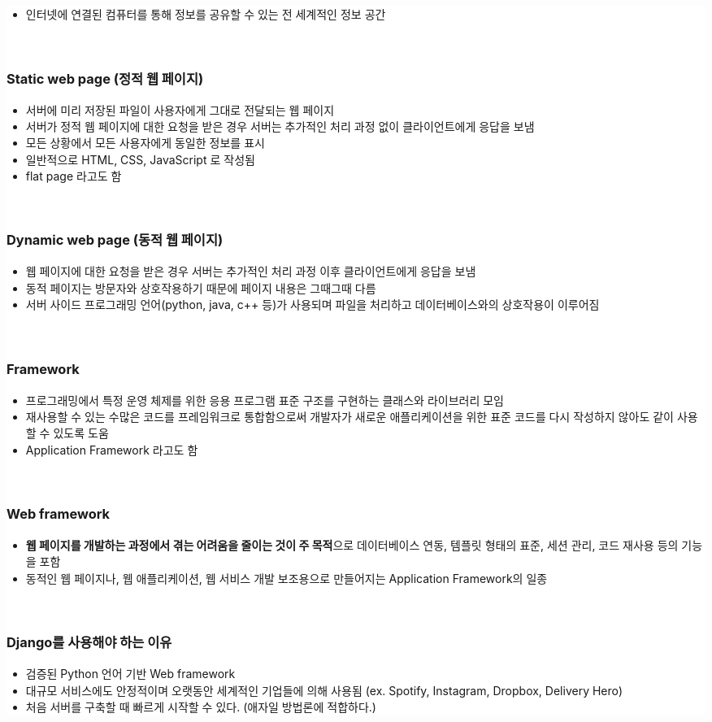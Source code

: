 - 인터넷에 연결된 컴퓨터를 통해 정보를 공유할 수 있는 전 세계적인 정보 공간



<br/>



### Static web page (정적 웹 페이지)

- 서버에 미리 저장된 파일이 사용자에게 그대로 전달되는 웹 페이지
- 서버가 정적 웹 페이지에 대한 요청을 받은 경우 서버는 추가적인 처리 과정 없이 클라이언트에게 응답을 보냄
- 모든 상황에서 모든 사용자에게 동일한 정보를 표시
- 일반적으로 HTML, CSS, JavaScript 로 작성됨
- flat page 라고도 함



<br/>



### Dynamic web page (동적 웹 페이지)

- 웹 페이지에 대한 요청을 받은 경우 서버는 추가적인 처리 과정 이후 클라이언트에게 응답을 보냄
- 동적 페이지는 방문자와 상호작용하기 때문에 페이지 내용은 그때그때 다름
- 서버 사이드 프로그래밍 언어(python, java, c++ 등)가 사용되며 파일을 처리하고 데이터베이스와의 상호작용이 이루어짐



<br/>



### Framework

- 프로그래밍에서 특정 운영 체제를 위한 응용 프로그램 표준 구조를 구현하는 클래스와 라이브러리 모임
- 재사용할 수 있는 수많은 코드를 프레임워크로 통합함으로써 개발자가 새로운 애플리케이션을 위한 표준 코드를 다시 작성하지 않아도 같이 사용할 수 있도록 도움
- Application Framework 라고도 함



<br/>



### Web framework

- **웹 페이지를 개발하는 과정에서 겪는 어려움을 줄이는 것이 주 목적**으로 데이터베이스 연동, 템플릿 형태의 표준, 세션 관리, 코드 재사용 등의 기능을 포함
- 동적인 웹 페이지나, 웹 애플리케이션, 웹 서비스 개발 보조용으로 만들어지는 Application Framework의 일종



<br/>



### Django를 사용해야 하는 이유

- 검증된 Python 언어 기반 Web framework
- 대규모 서비스에도 안정적이며 오랫동안 세계적인 기업들에 의해 사용됨 (ex. Spotify, Instagram, Dropbox, Delivery Hero)
- 처음 서버를 구축할 때 빠르게 시작할 수 있다. (애자일 방법론에 적합하다.)

